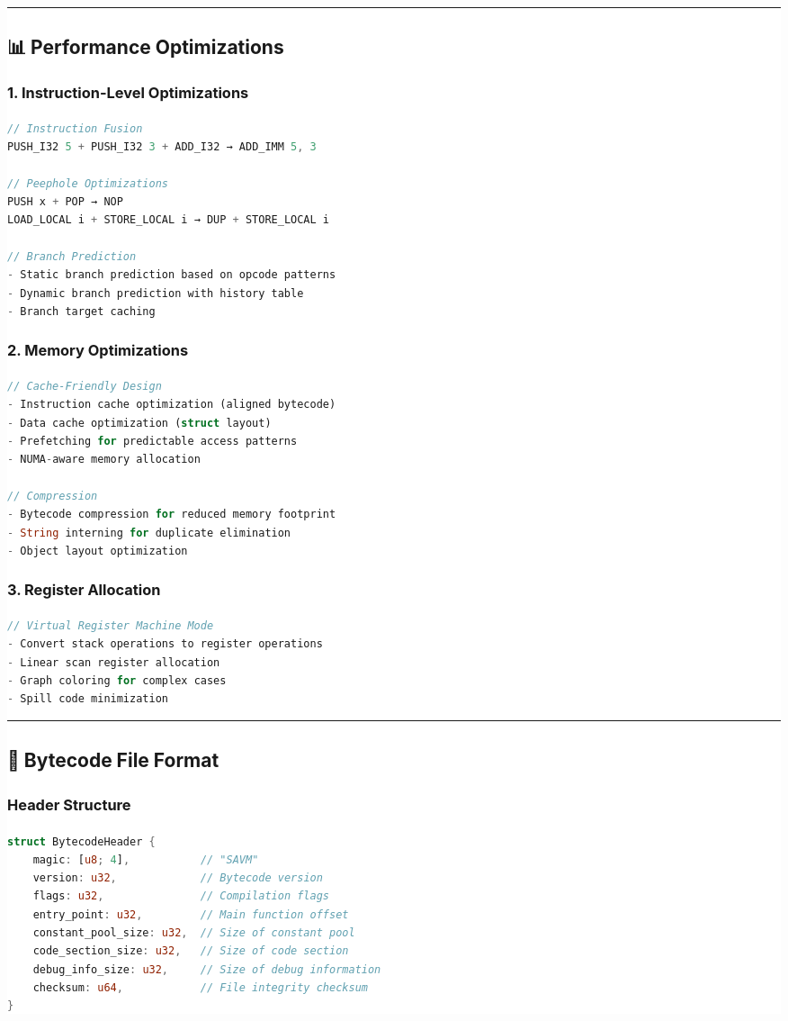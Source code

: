 
---

## 📊 **Performance Optimizations**

### 1. Instruction-Level Optimizations
```rust
// Instruction Fusion
PUSH_I32 5 + PUSH_I32 3 + ADD_I32 → ADD_IMM 5, 3

// Peephole Optimizations  
PUSH x + POP → NOP
LOAD_LOCAL i + STORE_LOCAL i → DUP + STORE_LOCAL i

// Branch Prediction
- Static branch prediction based on opcode patterns
- Dynamic branch prediction with history table
- Branch target caching
```

### 2. Memory Optimizations
```rust
// Cache-Friendly Design
- Instruction cache optimization (aligned bytecode)
- Data cache optimization (struct layout)
- Prefetching for predictable access patterns
- NUMA-aware memory allocation

// Compression
- Bytecode compression for reduced memory footprint
- String interning for duplicate elimination
- Object layout optimization
```

### 3. Register Allocation
```rust
// Virtual Register Machine Mode
- Convert stack operations to register operations
- Linear scan register allocation
- Graph coloring for complex cases
- Spill code minimization
```

---

## 🔧 **Bytecode File Format**

### Header Structure
```rust
struct BytecodeHeader {
    magic: [u8; 4],           // "SAVM" 
    version: u32,             // Bytecode version
    flags: u32,               // Compilation flags
    entry_point: u32,         // Main function offset
    constant_pool_size: u32,  // Size of constant pool
    code_section_size: u32,   // Size of code section  
    debug_info_size: u32,     // Size of debug information
    checksum: u64,            // File integrity checksum
}
```
